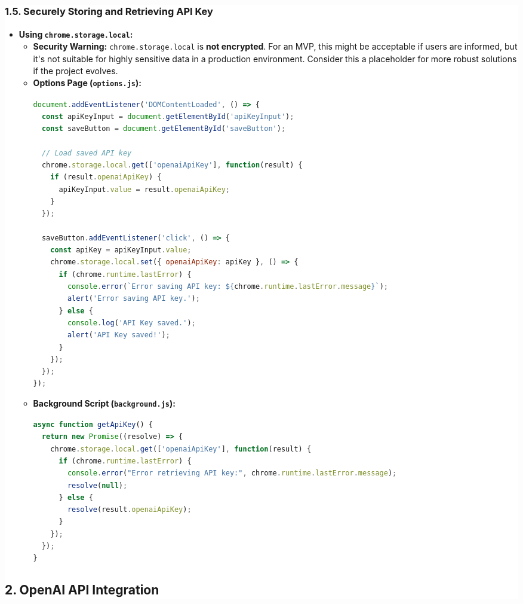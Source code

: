 ### 1.5. Securely Storing and Retrieving API Key

*   **Using `chrome.storage.local`:**
    *   **Security Warning:** `chrome.storage.local` is **not encrypted**. For an MVP, this might be acceptable if users are informed, but it's not suitable for highly sensitive data in a production environment. Consider this a placeholder for more robust solutions if the project evolves.
    *   **Options Page (`options.js`):**
        ```javascript
        document.addEventListener('DOMContentLoaded', () => {
          const apiKeyInput = document.getElementById('apiKeyInput');
          const saveButton = document.getElementById('saveButton');

          // Load saved API key
          chrome.storage.local.get(['openaiApiKey'], function(result) {
            if (result.openaiApiKey) {
              apiKeyInput.value = result.openaiApiKey;
            }
          });

          saveButton.addEventListener('click', () => {
            const apiKey = apiKeyInput.value;
            chrome.storage.local.set({ openaiApiKey: apiKey }, () => {
              if (chrome.runtime.lastError) {
                console.error(`Error saving API key: ${chrome.runtime.lastError.message}`);
                alert('Error saving API key.');
              } else {
                console.log('API Key saved.');
                alert('API Key saved!');
              }
            });
          });
        });
        ```
    *   **Background Script (`background.js`):**
        ```javascript
        async function getApiKey() {
          return new Promise((resolve) => {
            chrome.storage.local.get(['openaiApiKey'], function(result) {
              if (chrome.runtime.lastError) {
                console.error("Error retrieving API key:", chrome.runtime.lastError.message);
                resolve(null);
              } else {
                resolve(result.openaiApiKey);
              }
            });
          });
        }
        ```

## 2. OpenAI API Integration
